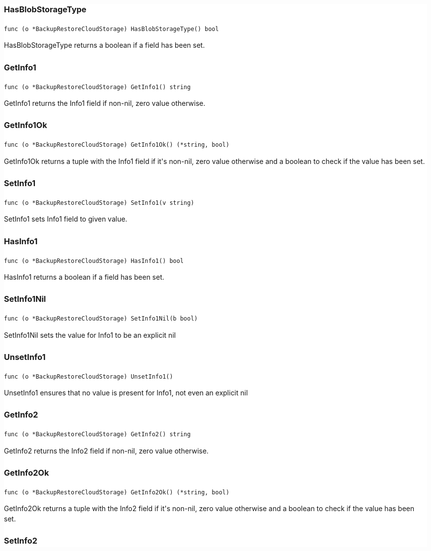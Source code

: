 ### HasBlobStorageType

`func (o *BackupRestoreCloudStorage) HasBlobStorageType() bool`

HasBlobStorageType returns a boolean if a field has been set.

### GetInfo1

`func (o *BackupRestoreCloudStorage) GetInfo1() string`

GetInfo1 returns the Info1 field if non-nil, zero value otherwise.

### GetInfo1Ok

`func (o *BackupRestoreCloudStorage) GetInfo1Ok() (*string, bool)`

GetInfo1Ok returns a tuple with the Info1 field if it's non-nil, zero value otherwise
and a boolean to check if the value has been set.

### SetInfo1

`func (o *BackupRestoreCloudStorage) SetInfo1(v string)`

SetInfo1 sets Info1 field to given value.

### HasInfo1

`func (o *BackupRestoreCloudStorage) HasInfo1() bool`

HasInfo1 returns a boolean if a field has been set.

### SetInfo1Nil

`func (o *BackupRestoreCloudStorage) SetInfo1Nil(b bool)`

 SetInfo1Nil sets the value for Info1 to be an explicit nil

### UnsetInfo1
`func (o *BackupRestoreCloudStorage) UnsetInfo1()`

UnsetInfo1 ensures that no value is present for Info1, not even an explicit nil
### GetInfo2

`func (o *BackupRestoreCloudStorage) GetInfo2() string`

GetInfo2 returns the Info2 field if non-nil, zero value otherwise.

### GetInfo2Ok

`func (o *BackupRestoreCloudStorage) GetInfo2Ok() (*string, bool)`

GetInfo2Ok returns a tuple with the Info2 field if it's non-nil, zero value otherwise
and a boolean to check if the value has been set.

### SetInfo2
